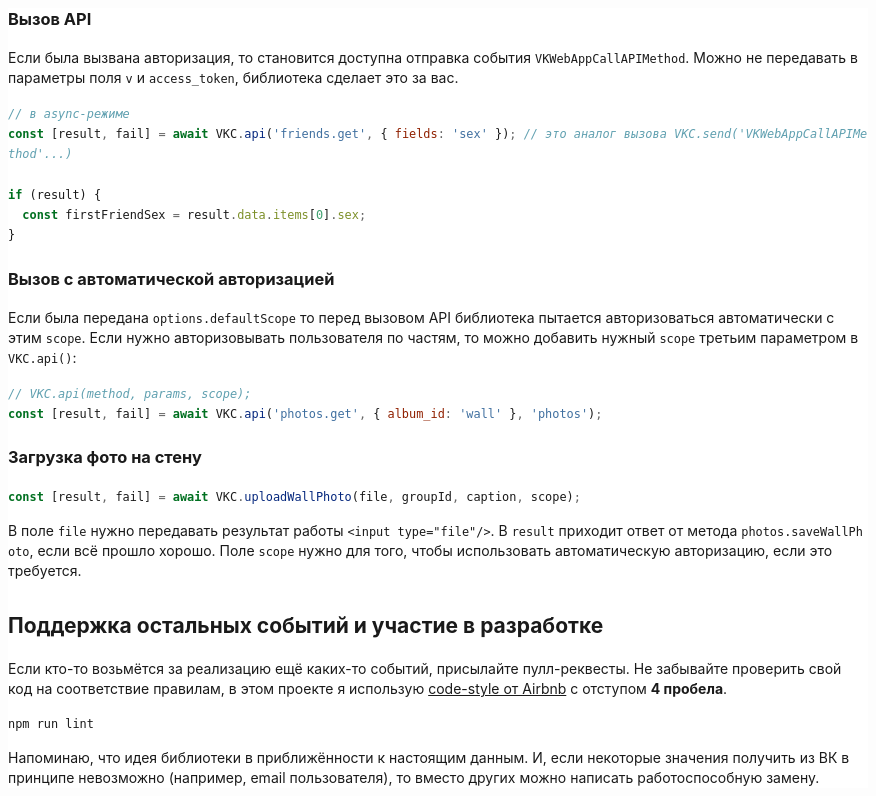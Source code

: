 ### Вызов API
Если была вызвана авторизация, то становится доступна отправка события `VKWebAppCallAPIMethod`. Можно не передавать в параметры поля `v` и `access_token`, библиотека сделает это за вас.
```js
// в async-режиме
const [result, fail] = await VKC.api('friends.get', { fields: 'sex' }); // это аналог вызова VKC.send('VKWebAppCallAPIMethod'...)

if (result) {
  const firstFriendSex = result.data.items[0].sex;
}
```

### Вызов с автоматической авторизацией
Если была передана `options.defaultScope` то перед вызовом API библиотека пытается авторизоваться автоматически с этим `scope`. Если нужно авторизовывать пользователя по частям, то можно добавить нужный `scope` третьим параметром в `VKC.api()`:
```js
// VKC.api(method, params, scope);
const [result, fail] = await VKC.api('photos.get', { album_id: 'wall' }, 'photos');
```

### Загрузка фото на стену
```js
const [result, fail] = await VKC.uploadWallPhoto(file, groupId, caption, scope);
```
В поле `file` нужно передавать результат работы `<input type="file"/>`. В `result` приходит ответ от метода `photos.saveWallPhoto`, если всё прошло хорошо. Поле `scope` нужно для того, чтобы использовать автоматическую авторизацию, если это требуется.

## Поддержка остальных событий и участие в разработке
Если кто-то возьмётся за реализацию ещё каких-то событий, присылайте пулл-реквесты. Не забывайте проверить свой код на соответствие правилам, в этом проекте я использую [code-style от Airbnb](https://github.com/airbnb/javascript) с отступом **4 пробела**.

```bash
npm run lint
```

Напоминаю, что идея библиотеки в приближённости к настоящим данным. И, если некоторые значения получить из ВК в принципе невозможно (например, email пользователя), то вместо других можно написать работоспособную замену. 
